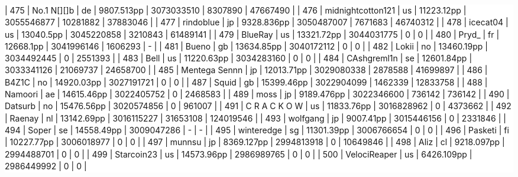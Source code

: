 | 475 | No\.1 N\[\]\[\]b | de | 9807.513pp | 3073033510 | 8307890 | 47667490 |
| 476 | midnightcotton121 | us | 11223.12pp | 3055546877 | 10281882 | 37883046 |
| 477 | rindoblue | jp | 9328.836pp | 3050487007 | 7671683 | 46740312 |
| 478 | icecat04 | us | 13040.5pp | 3045220858 | 3210843 | 61489141 |
| 479 | BlueRay | us | 13321.72pp | 3044031775 | 0 | 0 |
| 480 | Pryd\_ | fr | 12668.1pp | 3041996146 | 1606293 | - |
| 481 | Bueno | gb | 13634.85pp | 3040172112 | 0 | 0 |
| 482 | Lokii | no | 13460.19pp | 3034492445 | 0 | 2551393 |
| 483 | Bell | us | 11220.63pp | 3034283160 | 0 | 0 |
| 484 | CAshgreml1n | se | 12601.84pp | 3033341126 | 21069737 | 24658700 |
| 485 | Mentega Sennn | jp | 12013.71pp | 3029080338 | 2878588 | 41699897 |
| 486 | B4Z1C | no | 14920.03pp | 3027191721 | 0 | 0 |
| 487 | Squid | gb | 15399.46pp | 3022904099 | 1462339 | 12833758 |
| 488 | Namoori | ae | 14615.46pp | 3022405752 | 0 | 2468583 |
| 489 | moss | jp | 9189.476pp | 3022346600 | 736142 | 736142 |
| 490 | Datsurb | no | 15476.56pp | 3020574856 | 0 | 961007 |
| 491 | C R A C K O W | us | 11833.76pp | 3016828962 | 0 | 4373662 |
| 492 | Raenay | nl | 13142.69pp | 3016115227 | 31653108 | 124019546 |
| 493 | wolfgang | jp | 9007.41pp | 3015446156 | 0 | 2331846 |
| 494 | Soper | se | 14558.49pp | 3009047286 | - | - |
| 495 | winteredge | sg | 11301.39pp | 3006766654 | 0 | 0 |
| 496 | Pasketi | fi | 10227.77pp | 3006018977 | 0 | 0 |
| 497 | munnsu | jp | 8369.127pp | 2994813918 | 0 | 10649846 |
| 498 | Aliz | cl | 9218.097pp | 2994488701 | 0 | 0 |
| 499 | Starcoin23 | us | 14573.96pp | 2986989765 | 0 | 0 |
| 500 | VelociReaper | us | 6426.109pp | 2986449992 | 0 | 0 |
